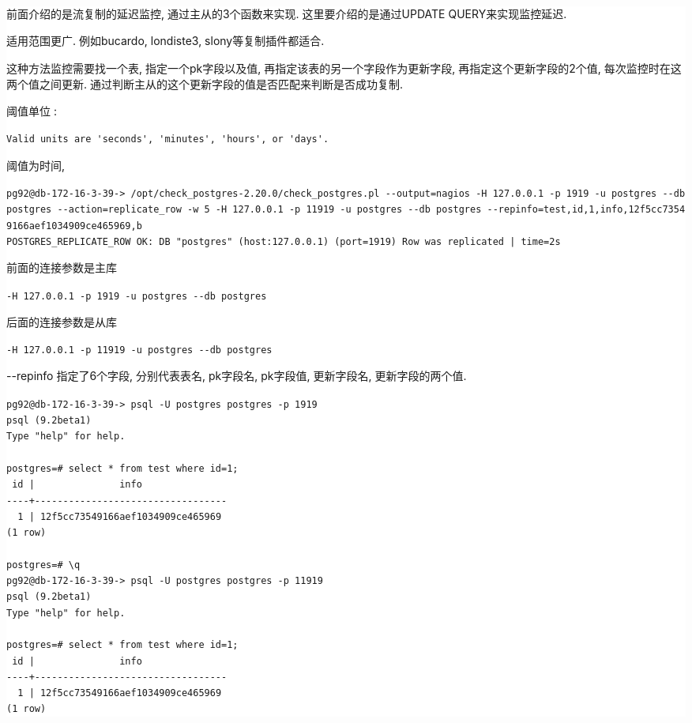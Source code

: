 前面介绍的是流复制的延迟监控, 通过主从的3个函数来实现. 这里要介绍的是通过UPDATE QUERY来实现监控延迟.   
  
适用范围更广. 例如bucardo, londiste3, slony等复制插件都适合.  
  
这种方法监控需要找一个表, 指定一个pk字段以及值, 再指定该表的另一个字段作为更新字段, 再指定这个更新字段的2个值, 每次监控时在这两个值之间更新. 通过判断主从的这个更新字段的值是否匹配来判断是否成功复制.  
  
阈值单位 :   
  
```  
Valid units are 'seconds', 'minutes', 'hours', or 'days'.  
```  
  
阈值为时间,   
  
```  
pg92@db-172-16-3-39-> /opt/check_postgres-2.20.0/check_postgres.pl --output=nagios -H 127.0.0.1 -p 1919 -u postgres --db postgres --action=replicate_row -w 5 -H 127.0.0.1 -p 11919 -u postgres --db postgres --repinfo=test,id,1,info,12f5cc73549166aef1034909ce465969,b  
POSTGRES_REPLICATE_ROW OK: DB "postgres" (host:127.0.0.1) (port=1919) Row was replicated | time=2s  
```  
  
前面的连接参数是主库  
  
```  
-H 127.0.0.1 -p 1919 -u postgres --db postgres  
```  
  
后面的连接参数是从库  
  
```  
-H 127.0.0.1 -p 11919 -u postgres --db postgres  
```  
  
--repinfo 指定了6个字段, 分别代表表名, pk字段名, pk字段值, 更新字段名, 更新字段的两个值.  
  
```  
pg92@db-172-16-3-39-> psql -U postgres postgres -p 1919  
psql (9.2beta1)  
Type "help" for help.  
  
postgres=# select * from test where id=1;  
 id |               info                 
----+----------------------------------  
  1 | 12f5cc73549166aef1034909ce465969  
(1 row)  
  
postgres=# \q  
pg92@db-172-16-3-39-> psql -U postgres postgres -p 11919  
psql (9.2beta1)  
Type "help" for help.  
  
postgres=# select * from test where id=1;  
 id |               info                 
----+----------------------------------  
  1 | 12f5cc73549166aef1034909ce465969  
(1 row)  
```  
  